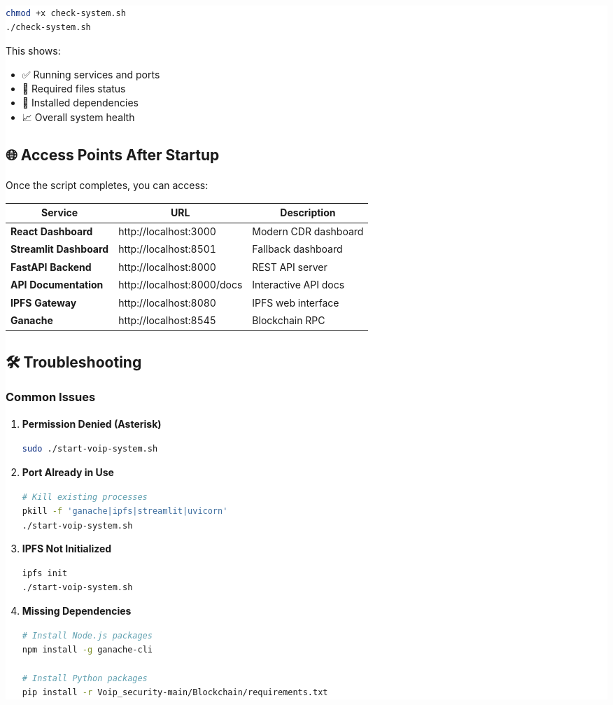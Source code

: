 ```bash
chmod +x check-system.sh
./check-system.sh
```

This shows:
- ✅ Running services and ports
- 📁 Required files status
- 🔧 Installed dependencies
- 📈 Overall system health

## 🌐 Access Points After Startup

Once the script completes, you can access:

| Service | URL | Description |
|---------|-----|-------------|
| **React Dashboard** | http://localhost:3000 | Modern CDR dashboard |
| **Streamlit Dashboard** | http://localhost:8501 | Fallback dashboard |
| **FastAPI Backend** | http://localhost:8000 | REST API server |
| **API Documentation** | http://localhost:8000/docs | Interactive API docs |
| **IPFS Gateway** | http://localhost:8080 | IPFS web interface |
| **Ganache** | http://localhost:8545 | Blockchain RPC |

## 🛠️ Troubleshooting

### Common Issues

1. **Permission Denied (Asterisk)**
   ```bash
   sudo ./start-voip-system.sh
   ```

2. **Port Already in Use**
   ```bash
   # Kill existing processes
   pkill -f 'ganache|ipfs|streamlit|uvicorn'
   ./start-voip-system.sh
   ```

3. **IPFS Not Initialized**
   ```bash
   ipfs init
   ./start-voip-system.sh
   ```

4. **Missing Dependencies**
   ```bash
   # Install Node.js packages
   npm install -g ganache-cli

   # Install Python packages
   pip install -r Voip_security-main/Blockchain/requirements.txt
   ```
